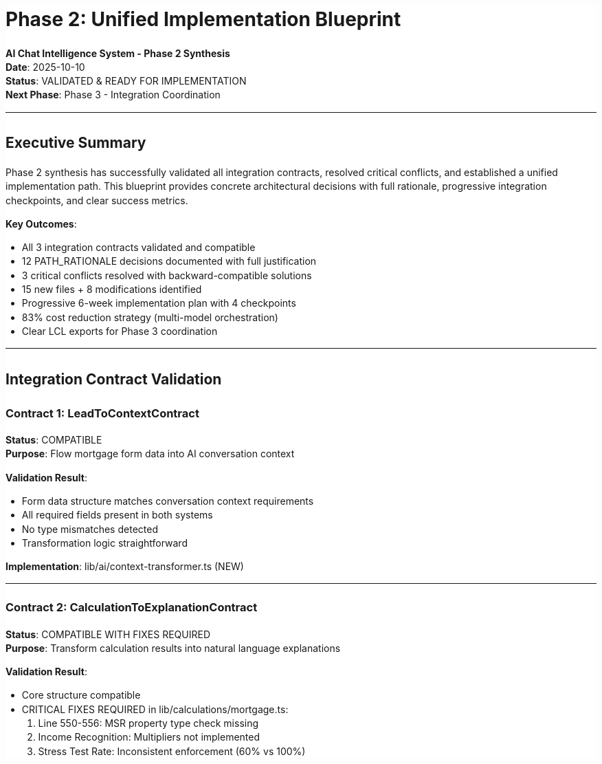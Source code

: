 # Phase 2: Unified Implementation Blueprint
**AI Chat Intelligence System - Phase 2 Synthesis**  
**Date**: 2025-10-10  
**Status**: VALIDATED & READY FOR IMPLEMENTATION  
**Next Phase**: Phase 3 - Integration Coordination

---

## Executive Summary

Phase 2 synthesis has successfully validated all integration contracts, resolved critical conflicts, and established a unified implementation path. This blueprint provides concrete architectural decisions with full rationale, progressive integration checkpoints, and clear success metrics.

**Key Outcomes**:
- All 3 integration contracts validated and compatible
- 12 PATH_RATIONALE decisions documented with full justification
- 3 critical conflicts resolved with backward-compatible solutions
- 15 new files + 8 modifications identified
- Progressive 6-week implementation plan with 4 checkpoints
- 83% cost reduction strategy (multi-model orchestration)
- Clear LCL exports for Phase 3 coordination

---

## Integration Contract Validation

### Contract 1: LeadToContextContract
**Status**: COMPATIBLE  
**Purpose**: Flow mortgage form data into AI conversation context

**Validation Result**:
- Form data structure matches conversation context requirements
- All required fields present in both systems
- No type mismatches detected
- Transformation logic straightforward

**Implementation**: lib/ai/context-transformer.ts (NEW)

---

### Contract 2: CalculationToExplanationContract
**Status**: COMPATIBLE WITH FIXES REQUIRED  
**Purpose**: Transform calculation results into natural language explanations

**Validation Result**:
- Core structure compatible
- CRITICAL FIXES REQUIRED in lib/calculations/mortgage.ts:
  1. Line 550-556: MSR property type check missing
  2. Income Recognition: Multipliers not implemented
  3. Stress Test Rate: Inconsistent enforcement (60% vs 100%)
